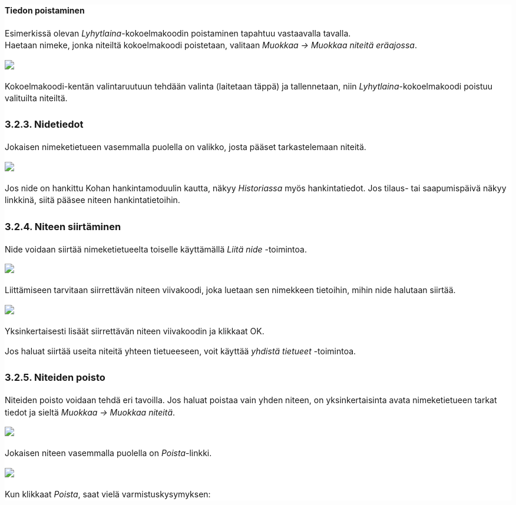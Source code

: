 #### Tiedon poistaminen

Esimerkissä olevan _Lyhytlaina_-kokoelmakoodin poistaminen tapahtuu
vastaavalla tavalla.  
Haetaan nimeke, jonka niteiltä kokoelmakoodi poistetaan, valitaan
_Muokkaa -&gt; Muokkaa niteitä eräajossa_.

![](/assets/files/docs/Luettelointi/luettelointi49.png)

Kokoelmakoodi-kentän valintaruutuun tehdään valinta (laitetaan täppä) ja
tallennetaan, niin _Lyhytlaina_-kokoelmakoodi poistuu valituilta
niteiltä.

### 3.2.3. Nidetiedot

Jokaisen nimeketietueen vasemmalla puolella on valikko, josta pääset
tarkastelemaan niteitä.

![](/assets/files/docs/Luettelointi/luettelointi50.png)

Jos nide on hankittu Kohan hankintamoduulin kautta, näkyy _Historiassa_
myös hankintatiedot. Jos tilaus- tai saapumispäivä näkyy linkkinä, siitä
pääsee niteen hankintatietoihin.

### 3.2.4. Niteen siirtäminen

Nide voidaan siirtää nimeketietueelta toiselle käyttämällä _Liitä nide_
-toimintoa.

![](/assets/files/docs/Luettelointi/luettelointi51.png)

Liittämiseen tarvitaan siirrettävän niteen viivakoodi, joka luetaan sen
nimekkeen tietoihin, mihin nide halutaan siirtää.

![](/assets/files/docs/Luettelointi/luettelointi52.png)

Yksinkertaisesti lisäät siirrettävän niteen viivakoodin ja klikkaat OK.

Jos haluat siirtää useita niteitä yhteen tietueeseen, voit käyttää
_yhdistä tietueet_ -toimintoa.

### 3.2.5. Niteiden poisto

Niteiden poisto voidaan tehdä eri tavoilla. Jos haluat poistaa vain
yhden niteen, on yksinkertaisinta avata nimeketietueen tarkat tiedot ja
sieltä _Muokkaa -&gt; Muokkaa niteitä_.

![](/assets/files/docs/Luettelointi/luettelointi53.png)

Jokaisen niteen vasemmalla puolella on _Poista_-linkki.

![](/assets/files/docs/Luettelointi/luettelointi54.png)

Kun klikkaat _Poista_, saat vielä varmistuskysymyksen:
